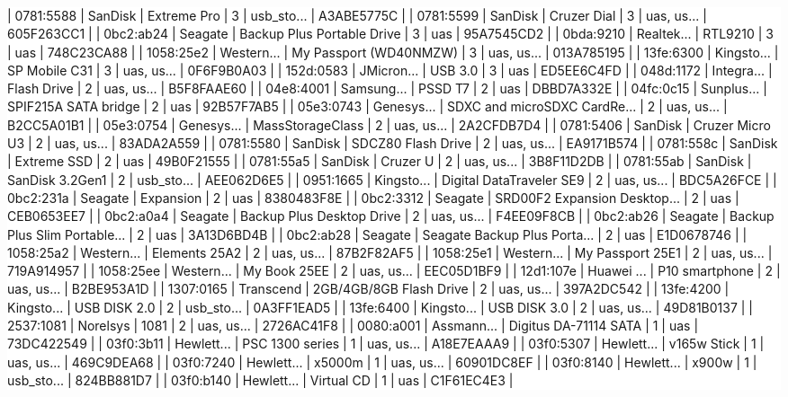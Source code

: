 | 0781:5588 | SanDisk    | Extreme Pro                  | 3     | usb_sto... | A3ABE5775C |
| 0781:5599 | SanDisk    | Cruzer Dial                  | 3     | uas, us... | 605F263CC1 |
| 0bc2:ab24 | Seagate    | Backup Plus Portable Drive   | 3     | uas        | 95A7545CD2 |
| 0bda:9210 | Realtek... | RTL9210                      | 3     | uas        | 748C23CA88 |
| 1058:25e2 | Western... | My Passport (WD40NMZW)       | 3     | uas, us... | 013A785195 |
| 13fe:6300 | Kingsto... | SP Mobile C31                | 3     | uas, us... | 0F6F9B0A03 |
| 152d:0583 | JMicron... | USB 3.0                      | 3     | uas        | ED5EE6C4FD |
| 048d:1172 | Integra... | Flash Drive                  | 2     | uas, us... | B5F8FAAE60 |
| 04e8:4001 | Samsung... | PSSD T7                      | 2     | uas        | DBBD7A332E |
| 04fc:0c15 | Sunplus... | SPIF215A SATA bridge         | 2     | uas        | 92B57F7AB5 |
| 05e3:0743 | Genesys... | SDXC and microSDXC CardRe... | 2     | uas, us... | B2CC5A01B1 |
| 05e3:0754 | Genesys... | MassStorageClass             | 2     | uas, us... | 2A2CFDB7D4 |
| 0781:5406 | SanDisk    | Cruzer Micro U3              | 2     | uas, us... | 83ADA2A559 |
| 0781:5580 | SanDisk    | SDCZ80 Flash Drive           | 2     | uas, us... | EA9171B574 |
| 0781:558c | SanDisk    | Extreme SSD                  | 2     | uas        | 49B0F21555 |
| 0781:55a5 | SanDisk    | Cruzer U                     | 2     | uas, us... | 3B8F11D2DB |
| 0781:55ab | SanDisk    | SanDisk 3.2Gen1              | 2     | usb_sto... | AEE062D6E5 |
| 0951:1665 | Kingsto... | Digital DataTraveler SE9     | 2     | uas, us... | BDC5A26FCE |
| 0bc2:231a | Seagate    | Expansion                    | 2     | uas        | 8380483F8E |
| 0bc2:3312 | Seagate    | SRD00F2 Expansion Desktop... | 2     | uas        | CEB0653EE7 |
| 0bc2:a0a4 | Seagate    | Backup Plus Desktop Drive    | 2     | uas, us... | F4EE09F8CB |
| 0bc2:ab26 | Seagate    | Backup Plus Slim Portable... | 2     | uas        | 3A13D6BD4B |
| 0bc2:ab28 | Seagate    | Seagate Backup Plus Porta... | 2     | uas        | E1D0678746 |
| 1058:25a2 | Western... | Elements 25A2                | 2     | uas, us... | 87B2F82AF5 |
| 1058:25e1 | Western... | My Passport 25E1             | 2     | uas, us... | 719A914957 |
| 1058:25ee | Western... | My Book 25EE                 | 2     | uas, us... | EEC05D1BF9 |
| 12d1:107e | Huawei ... | P10 smartphone               | 2     | uas, us... | B2BE953A1D |
| 1307:0165 | Transcend  | 2GB/4GB/8GB Flash Drive      | 2     | uas, us... | 397A2DC542 |
| 13fe:4200 | Kingsto... | USB DISK 2.0                 | 2     | usb_sto... | 0A3FF1EAD5 |
| 13fe:6400 | Kingsto... | USB DISK 3.0                 | 2     | uas, us... | 49D81B0137 |
| 2537:1081 | Norelsys   | 1081                         | 2     | uas, us... | 2726AC41F8 |
| 0080:a001 | Assmann... | Digitus DA-71114 SATA        | 1     | uas        | 73DC422549 |
| 03f0:3b11 | Hewlett... | PSC 1300 series              | 1     | uas, us... | A18E7EAAA9 |
| 03f0:5307 | Hewlett... | v165w Stick                  | 1     | uas, us... | 469C9DEA68 |
| 03f0:7240 | Hewlett... | x5000m                       | 1     | uas, us... | 60901DC8EF |
| 03f0:8140 | Hewlett... | x900w                        | 1     | usb_sto... | 824BB881D7 |
| 03f0:b140 | Hewlett... | Virtual CD                   | 1     | uas        | C1F61EC4E3 |